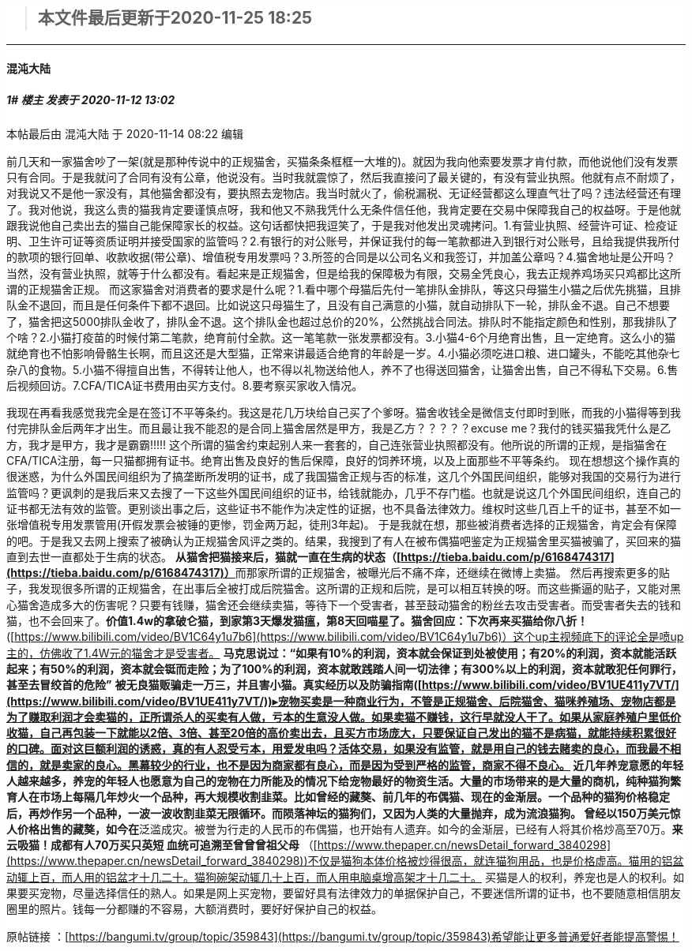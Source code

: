 > ## **本文件最后更新于2020-11-25 18:25** 


-----

####  混沌大陆  
##### 1#       楼主       发表于 2020-11-12 13:02


 本帖最后由 混沌大陆 于 2020-11-14 08:22 编辑 

前几天和一家猫舍吵了一架(就是那种传说中的正规猫舍，买猫条条框框一大堆的)。就因为我向他索要发票才肯付款，而他说他们没有发票只有合同。于是我就问了合同有没有公章，他说没有。当时我就震惊了，然后我直接问了最关键的，有没有营业执照。他就有点不耐烦了，对我说又不是他一家没有，其他猫舍都没有，要执照去宠物店。我当时就火了，偷税漏税、无证经营都这么理直气壮了吗？违法经营还有理了。我对他说，我这么贵的猫我肯定要谨慎点呀，我和他又不熟我凭什么无条件信任他，我肯定要在交易中保障我自己的权益呀。于是他就跟我说他自己卖出去的猫自己能保障家长的权益。这句话都快把我逗笑了，于是我对他发出灵魂拷问。1.有营业执照、经营许可证、检疫证明、卫生许可证等资质证明并接受国家的监管吗？2.有银行的对公账号，并保证我付的每一笔款都进入到银行对公账号，且给我提供我所付的款项的银行回单、收款收据(带公章)、增值税专用发票吗？3.所签的合同是以公司名义和我签订，并加盖公章吗？4.猫舍地址是公开吗？当然，没有营业执照，就等于什么都没有。看起来是正规猫舍，但是给我的保障极为有限，交易全凭良心，我去正规养鸡场买只鸡都比这所谓的正规猫舍正规。
而这家猫舍对消费者的要求是什么呢？1.看中哪个母猫后先付一笔排队金排队，等这只母猫生小猫之后优先挑猫，且排队金不退回，而且是任何条件下都不退回。比如说这只母猫生了，且没有自己满意的小猫，就自动排队下一轮，排队金不退。自己不想要了，猫舍把这5000排队金收了，排队金不退。这个排队金也超过总价的20%，公然挑战合同法。排队时不能指定颜色和性别，那我排队了个啥？2.小猫打疫苗的时候付第二笔款，绝育前付全款。这一笔笔款一张发票都没有。3.小猫4-6个月绝育出售，且一定绝育。这么小的猫就绝育也不怕影响骨骼生长啊，而且这还是大型猫，正常来讲最适合绝育的年龄是一岁。4.小猫必须吃进口粮、进口罐头，不能吃其他杂七杂八的食物。5.小猫不得擅自出售，不得转让他人，也不得以礼物送给他人，养不了也得送回猫舍，让猫舍出售，自己不得私下交易。6.售后视频回访。7.CFA/TICA证书费用由买方支付。8.要考察买家收入情况。

我现在再看我感觉我完全是在签订不平等条约。我这是花几万块给自己买了个爹呀。猫舍收钱全是微信支付即时到账，而我的小猫得等到我付完排队金后两年才出生。而且最让我不能忍的是合同上猫舍居然是甲方，我是乙方？？？？？excuse me？我付的钱买猫我凭什么是乙方，我才是甲方，我才是霸霸!!!!!
这个所谓的猫舍约束起别人来一套套的，自己连张营业执照都没有。他所说的所谓的正规，是指猫舍在CFA/TICA注册，每一只猫都拥有证书。绝育出售及良好的售后保障，良好的饲养环境，以及上面那些不平等条约。
现在想想这个操作真的很迷惑，为什么外国民间组织为了搞垄断所发明的证书，成了我国猫舍正规与否的标准，这几个外国民间组织，能够对我国的交易行为进行监管吗？更讽刺的是我后来又去搜了一下这些外国民间组织的证书，给钱就能办，几乎不存门槛。也就是说这几个外国民间组织，连自己的证书都无法有效的监管。更别谈出事之后，这些证书不能作为决定性的证据，也不具备法律效力。维权时这些几百上千的证书，甚至不如一张增值税专用发票管用(开假发票会被锤的更惨，罚金两万起，徒刑3年起)。
于是我就在想，那些被消费者选择的正规猫舍，肯定会有保障的吧。于是我又去网上搜索了被确认为正规猫舍风评之类的。结果，我搜到了有人在被布偶猫吧鉴定为正规猫舍里买猫被骗了，买回来的猫直到去世一直都处于生病的状态。
<strong>从猫舍把猫接来后，猫就一直在生病的状态（[https://tieba.baidu.com/p/6168474317](https://tieba.baidu.com/p/6168474317)）</strong>而那家所谓的正规猫舍，被曝光后不痛不痒，还继续在微博上卖猫。
然后再搜索更多的贴子，我发现很多所谓的正规猫舍，在出事后全被打成后院猫舍。这所谓的正规和后院，是可以相互转换的呀。而这些撕逼的贴子，又能对黑心猫舍造成多大的伤害呢？只要有钱赚，猫舍还会继续卖猫，等待下一个受害者，甚至鼓动猫舍的粉丝去攻击受害者。而受害者失去的钱和猫，也不会回来了。<strong>价值1.4w的拿破仑猫，到家第3天爆发猫瘟，第8天回喵星了。猫舍回应：下次再来买猫给你八折！</strong>([https://www.bilibili.com/video/BV1C64y1u7b6](https://www.bilibili.com/video/BV1C64y1u7b6)）这个up主视频底下的评论全是喷up主的，仿佛收了1.4W元的猫舍才是受害者。
<strong>马克思说过：“如果有10%的利润，资本就会保证到处被使用；有20%的利润，资本就能活跃起来；有50%的利润，资本就会铤而走险；为了100%的利润，资本就敢践踏人间一切法律；有300%以上的利润，资本就敢犯任何罪行，甚至去冒绞首的危险”</strong>
<strong>被无良猫贩骗走一万三，并且害**小猫。真实经历以及防骗指南</strong>([https://www.bilibili.com/video/BV1UE411y7VT/](https://www.bilibili.com/video/BV1UE411y7VT/))▸宠物买卖是一种商业行为，不管是正规猫舍、后院猫舍、猫咪养殖场、宠物店都是为了赚取利润才会卖猫的，正所谓杀人的买卖有人做，亏本的生意没人做。如果卖猫不赚钱，这行早就没人干了。如果从家庭养殖户里低价收猫，自己再包装一下就能以2倍、3倍、甚至20倍的高价卖出去，且买方市场庞大，只要保证自己发出的猫不是病猫，就能持续积累很好的口碑。面对这巨额利润的诱惑，真的有人忍受亏本，用爱发电吗？活体交易，如果没有监管，就是用自己的钱去赌卖的良心，而我最不相信的，就是卖家的良心。黑幕较少的行业，也不是因为商家都有良心，而是因为受到严格的监管，商家不得不良心。
近几年养宠意愿的年轻人越来越多，养宠的年轻人也愿意为自己的宠物在力所能及的情况下给宠物最好的物资生活。大量的市场带来的是大量的商机，纯种猫狗繁育人在市场上每隔几年炒火一个品种，再大规模收割韭菜。比如曾经的藏獒、前几年的布偶猫、现在的金渐层。一个品种的猫狗价格稳定后，再炒作另一个品种，一波一波收割韭菜无限循环。而陨落神坛的猫狗们，又因为人类的大量抛弃，成为流浪猫狗。
曾经以150万美元惊人价格出售的藏獒，如今在**泛滥成灾。被誉为行走的人民币的布偶猫，也开始有人遗弃。如今的金渐层，已经有人将其价格炒高至70万。<strong>来云吸猫！成都有人70万买只英短 血统可追溯至曾曾曾祖父母</strong> （[https://www.thepaper.cn/newsDetail_forward_3840298](https://www.thepaper.cn/newsDetail_forward_3840298))不仅是猫狗本体价格被炒得很高，就连猫狗用品，也是价格虚高。猫用的铝盆动辄上百，而人用的铝盆才十几二十。猫狗碗架动辄几十上百，而人用电脑桌增高架才十几二十。
买猫是人的权利，养宠也是人的权利。如果要买宠物，尽量选择信任的熟人。如果是网上买宠物，要留好具有法律效力的单据保护自己，不要迷信所谓的证书，也不要随意相信朋友圈里的照片。钱每一分都赚的不容易，大额消费时，要好好保护自己的权益。

原帖链接 ：[https://bangumi.tv/group/topic/359843](https://bangumi.tv/group/topic/359843)希望能让更多普通爱好者能提高警惕！
